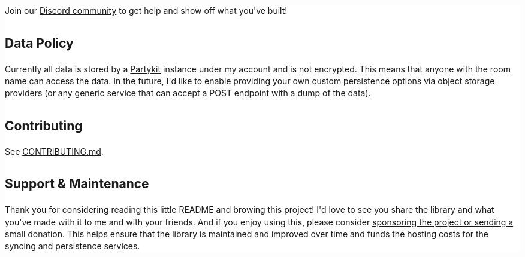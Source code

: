 Join our [Discord community](https://discord.gg/h7sABTv8) to get help and show off what you've built!

## Data Policy

Currently all data is stored by a [Partykit](https://partykit.dev) instance under my account and is not encrypted. This means that anyone with the room name can access the data. In the future, I'd like to enable providing your own custom persistence options via object storage providers (or any generic service that can accept a POST endpoint with a dump of the data).

## Contributing

See [CONTRIBUTING.md](https://github.com/spencerc99/playhtml/blob/main/CONTRIBUTING.md).

## Support & Maintenance

Thank you for considering reading this little README and browing this project! I'd love to see you share the library and what you've made with it to me and with your friends. And if you enjoy using this, please consider [sponsoring the project or sending a small donation](https://github.com/sponsors/spencerc99). This helps ensure that the library is maintained and improved over time and funds the hosting costs for the syncing and persistence services.
